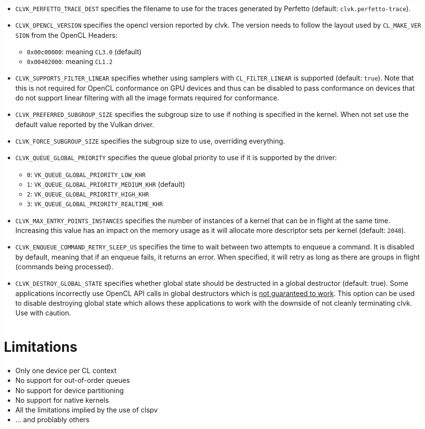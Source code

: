 * `CLVK_PERFETTO_TRACE_DEST` specifies the filename to use for the traces
  generated by Perfetto (default: `clvk.perfetto-trace`).

* `CLVK_OPENCL_VERSION` specifies the opencl version reported by clvk. The
  version needs to follow the layout used by `CL_MAKE_VERSION` from the OpenCL
  Headers:

    * `0x00c00000`: meaning `CL3.0` (default)
    * `0x00402000`: meaning `CL1.2`

* `CLVK_SUPPORTS_FILTER_LINEAR` specifies whether using samplers with
  `CL_FILTER_LINEAR` is supported (default: `true`). Note that this is not
  required for OpenCL conformance on GPU devices and thus can be disabled to pass
  conformance on devices that do not support linear filtering with all the image formats
  required for conformance.

* `CLVK_PREFERRED_SUBGROUP_SIZE` specifies the subgroup size to use if nothing
  is specified in the kernel. When not set use the default value reported by
  the Vulkan driver.

* `CLVK_FORCE_SUBGROUP_SIZE` specifies the subgroup size to use, overriding
  everything.

* `CLVK_QUEUE_GLOBAL_PRIORITY` specifies the queue global priority to use if it
  is supported by the driver:

  * `0`: `VK_QUEUE_GLOBAL_PRIORITY_LOW_KHR`
  * `1`: `VK_QUEUE_GLOBAL_PRIORITY_MEDIUM_KHR` (default)
  * `2`: `VK_QUEUE_GLOBAL_PRIORITY_HIGH_KHR`
  * `3`: `VK_QUEUE_GLOBAL_PRIORITY_REALTIME_KHR`

* `CLVK_MAX_ENTRY_POINTS_INSTANCES` specifies the number of instances of a
  kernel that can be in flight at the same time. Increasing this value has an
  impact on the memory usage as it will allocate more descriptor sets per
  kernel (default: `2048`).

* `CLVK_ENQUEUE_COMMAND_RETRY_SLEEP_US` specifies the time to wait between two
  attempts to enqueue a command. It is disabled by default, meaning that if an
  enqueue fails, it returns an error. When specified, it will retry as long as
  there are groups in flight (commands being processed).

* `CLVK_DESTROY_GLOBAL_STATE` specifies whether global state should be destructed
  in a global destructor (default: true). Some applications incorrectly use
  OpenCL API calls in global destructors which is [not guaranteed to work](https://registry.khronos.org/OpenCL/specs/3.0-unified/html/OpenCL_API.html#_global_constructors_and_destructors).
  This option can be used to disable destroying global state which allows these
  applications to work with the downside of not cleanly terminating clvk. Use
  with caution.

# Limitations

* Only one device per CL context
* No support for out-of-order queues
* No support for device partitioning
* No support for native kernels
* All the limitations implied by the use of clspv
* ... and problably others
